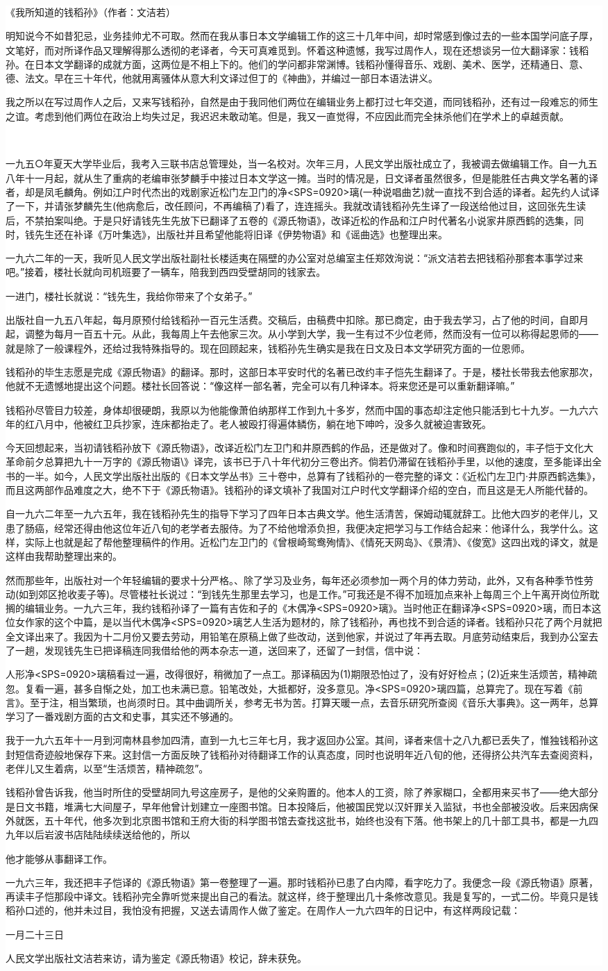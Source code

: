  《我所知道的钱稻孙》（作者：文洁若） 

明知说今不如昔犯忌，业务挂帅尤不可取。然而在我从事日本文学编辑工作的这三十几年中间，却时常感到像过去的一些本国学问底子厚，文笔好，而对所译作品又理解得那么透彻的老译者，今天可真难觅到。怀着这种遗憾，我写过周作人，现在还想谈另一位大翻译家：钱稻孙。在日本文学翻译的成就方面，这两位是不相上下的。他们的学问都非常渊博。钱稻孙懂得音乐、戏剧、美术、医学，还精通日、意、德、法文。早在三十年代，他就用离骚体从意大利文译过但丁的《神曲》，并编过一部日本语法讲义。 

 我之所以在写过周作人之后，又来写钱稻孙，自然是由于我同他们两位在编辑业务上都打过七年交道，而同钱稻孙，还有过一段难忘的师生之谊。考虑到他们两位在政治上均失过足，我迟迟未敢动笔。但是，我又一直觉得，不应因此而完全抹杀他们在学术上的卓越贡献。 

 　 

 一九五○年夏天大学毕业后，我考入三联书店总管理处，当一名校对。次年三月，人民文学出版社成立了，我被调去做编辑工作。自一九五八年十一月起，就从生了重病的老编审张梦麟手中接过日本文学这一摊。当时的情况是，日文译者虽然很多，但是能胜任古典文学名著的译者，却是凤毛麟角。例如江户时代杰出的戏剧家近松门左卫门的净&lt;SPS=0920&gt;璃(一种说唱曲艺)就一直找不到合适的译者。起先约人试译了一下，并请张梦麟先生(他病愈后，改任顾问，不再编稿了)看了，连连摇头。我就改请钱稻孙先生译了一段送给他过目，这回张先生读后，不禁拍案叫绝。于是只好请钱先生先放下已翻译了五卷的《源氏物语》，改译近松的作品和江户时代著名小说家井原西鹤的选集，同时，钱先生还在补译《万叶集选》，出版社并且希望他能将旧译《伊势物语》和《谣曲选》也整理出来。 

 一九六二年的一天，我听见人民文学出版社副社长楼适夷在隔壁的办公室对总编室主任郑效洵说：“派文洁若去把钱稻孙那套本事学过来吧。”接着，楼社长就向司机班要了一辆车，陪我到西四受壁胡同的钱家去。 

 一进门，楼社长就说：“钱先生，我给你带来了个女弟子。” 

 出版社自一九五八年起，每月原预付给钱稻孙一百元生活费。交稿后，由稿费中扣除。那已商定，由于我去学习，占了他的时间，自即月起，调整为每月一百五十元。从此，我每周上午去他家三次。从小学到大学，我一生有过不少位老师，然而没有一位可以称得起恩师的——就是除了一般课程外，还给过我特殊指导的。现在回顾起来，钱稻孙先生确实是我在日文及日本文学研究方面的一位恩师。 

钱稻孙的毕生志愿是完成《源氏物语》的翻译。那时，这部日本平安时代的名著已改约丰子恺先生翻译了。于是，楼社长带我去他家那次，他就不无遗憾地提出这个问题。楼社长回答说：“像这样一部名著，完全可以有几种译本。将来您还是可以重新翻译嘛。” 

钱稻孙尽管目力较差，身体却很硬朗，我原以为他能像萧伯纳那样工作到九十多岁，然而中国的事态却注定他只能活到七十九岁。一九六六年的红八月中，他被红卫兵抄家，连床都抬走了。老人被殴打得遍体鳞伤，躺在地下呻吟，没多久就被迫害致死。 

 今天回想起来，当初请钱稻孙放下《源氏物语》，改译近松门左卫门和井原西鹤的作品，还是做对了。像和时间赛跑似的，丰子恺于文化大革命前夕总算把九十一万字的《源氏物语\》译完，该书已于八十年代初分三卷出齐。倘若仍滞留在钱稻孙手里，以他的速度，至多能译出全书的一半。如今，人民文学出版社出版的《日本文学丛书》三十卷中，总算有了钱稻孙的一卷完整的译文：《近松门左卫门·井原西鹤选集》，而且这两部作品难度之大，绝不下于《源氏物语》。钱稻孙的译文填补了我国对江户时代文学翻译介绍的空白，而且这是无人所能代替的。 

 自一九六二年至一九六五年，我在钱稻孙先生的指导下学习了四年日本古典文学。他生活清苦，保姆动辄就辞工。比他大四岁的老伴儿，又患了肠癌，经常还得由他这位年近八旬的老学者去服侍。为了不给他增添负担，我便决定把学习与工作结合起来：他译什么，我学什么。这样，实际上也就是起了帮他整理稿件的作用。近松门左卫门的《曾根崎鸳鸯殉情》、《情死天网岛》、《景清》、《俊宽》这四出戏的译文，就是这样由我帮助整理出来的。 

 然而那些年，出版社对一个年轻编辑的要求十分严格。、除了学习及业务，每年还必须参加一两个月的体力劳动，此外，又有各种季节性劳动(如到郊区抢收麦子等)。尽管楼社长说过：“到钱先生那里去学习，也是工作。”可我还是不得不加班加点来补上每周三个上午离开岗位所耽搁的编辑业务。一九六三年，我约钱稻孙译了一篇有吉佐和子的《木偶净&lt;SPS=0920&gt;璃》。当时他正在翻译净&lt;SPS=0920&gt;璃，而日本这位女作家的这个中篇，是以当代木偶净&lt;SPS=0920&gt;璃艺人生活为题材的，除了钱稻孙，再也找不到合适的译者。钱稻孙只花了两个月就把全文译出来了。我因为十二月份又要去劳动，用铅笔在原稿上做了些改动，送到他家，并说过了年再去取。月底劳动结束后，我到办公室去了一趟，发现钱先生已把译稿连同我借给他的两本杂志一道，送回来了，还留了一封信，信中说：  　 

 人形净&lt;SPS=0920&gt;璃稿看过一遍，改得很好，稍微加了一点工。那译稿因为(1)期限恐怕过了，没有好好检点；(2)近来生活烦苦，精神疏忽。复看一遍，甚多自惭之处，加工也未满已意。铅笔改处，大抵都好，没多意见。净&lt;SPS=0920&gt;璃四篇，总算完了。现在写着《前言》。至于注，相当繁琐，也尚须时日。其中曲调所关，参考无书为苦。打算天暖一点，去音乐研究所查阅《音乐大事典》。这一两年，总算学习了一番戏剧方面的古文和史事，其实还不够通的。  　 

 我于一九六五年十一月到河南林县参加四清，直到一九七三年七月，我才返回办公室。其间，译者来信十之八九都已丢失了，惟独钱稻孙这封短信奇迹般地保存下来。这封信一方面反映了钱稻孙对待翻译工作的认真态度，同时也说明年近八旬的他，还得挤公共汽车去查阅资料，老伴儿又生着病，以至“生活烦苦，精神疏忽”。 

 钱稻孙曾告诉我，他当时所住的受壁胡同九号这座房子，是他的父亲购置的。他本人的工资，除了养家糊口，全都用来买书了——绝大部分是日文书籍，堆满七大间屋子，早年他曾计划建立一座图书馆。日本投降后，他被国民党以汉奸罪关入监狱，书也全部被没收。后来因病保外就医，五十年代，他多次到北京图书馆和王府大街的科学图书馆去查找这批书，始终也没有下落。他书架上的几十部工具书，都是一九四九年以后岩波书店陆陆续续送给他的，所以

他才能够从事翻译工作。 

 一九六三年，我还把丰子恺译的《源氏物语》第一卷整理了一遍。那时钱稻孙已患了白内障，看字吃力了。我便念一段《源氏物语》原著，再读丰子恺那段中译文。钱稻孙完全靠听觉来提出自己的看法。就这样，终于整理出几十条修改意见。我是复写的，一式二份。毕竟只是钱稻孙口述的，他并未过目，我怕没有把握，又送去请周作人做了鉴定。在周作人一九六四年的日记中，有这样两段记载： 　 

 一月二十三日 

 人民文学出版社文洁若来访，请为鉴定《源氏物语》校记，辞未获免。 
